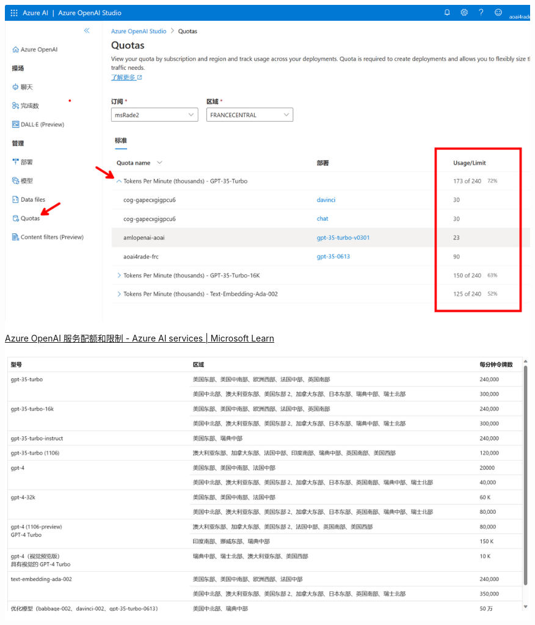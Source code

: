 ![](img/test9.png)

[Azure OpenAI  服务配额和限制  \- Azure AI services | Microsoft Learn](https://learn.microsoft.com/zh-cn/azure/ai-services/openai/quotas-limits?branch=release-azure-openai-preview)

![](img/test10.png)
